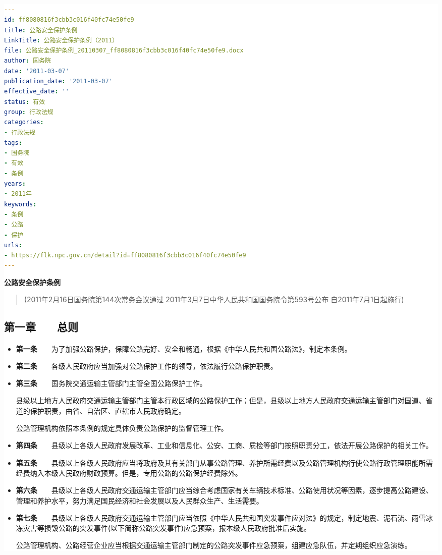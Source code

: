 ```yaml
---
id: ff8080816f3cbb3c016f40fc74e50fe9
title: 公路安全保护条例
LinkTitle: 公路安全保护条例（2011）
file: 公路安全保护条例_20110307_ff8080816f3cbb3c016f40fc74e50fe9.docx
author: 国务院
date: '2011-03-07'
publication_date: '2011-03-07'
effective_date: ''
status: 有效
group: 行政法规
categories:
- 行政法规
tags:
- 国务院
- 有效
- 条例
years:
- 2011年
keywords:
- 条例
- 公路
- 保护
urls:
- https://flk.npc.gov.cn/detail?id=ff8080816f3cbb3c016f40fc74e50fe9
---
```


**公路安全保护条例**

> (2011年2月16日国务院第144次常务会议通过 2011年3月7日中华人民共和国国务院令第593号公布 自2011年7月1日起施行)

## 第一章　　总则

- **第一条**　　为了加强公路保护，保障公路完好、安全和畅通，根据《中华人民共和国公路法》，制定本条例。

- **第二条**　　各级人民政府应当加强对公路保护工作的领导，依法履行公路保护职责。

- **第三条**　　国务院交通运输主管部门主管全国公路保护工作。

  县级以上地方人民政府交通运输主管部门主管本行政区域的公路保护工作；但是，县级以上地方人民政府交通运输主管部门对国道、省道的保护职责，由省、自治区、直辖市人民政府确定。

  公路管理机构依照本条例的规定具体负责公路保护的监督管理工作。

- **第四条**　　县级以上各级人民政府发展改革、工业和信息化、公安、工商、质检等部门按照职责分工，依法开展公路保护的相关工作。

- **第五条**　　县级以上各级人民政府应当将政府及其有关部门从事公路管理、养护所需经费以及公路管理机构行使公路行政管理职能所需经费纳入本级人民政府财政预算。但是，专用公路的公路保护经费除外。

- **第六条**　　县级以上各级人民政府交通运输主管部门应当综合考虑国家有关车辆技术标准、公路使用状况等因素，逐步提高公路建设、管理和养护水平，努力满足国民经济和社会发展以及人民群众生产、生活需要。

- **第七条**　　县级以上各级人民政府交通运输主管部门应当依照《中华人民共和国突发事件应对法》的规定，制定地震、泥石流、雨雪冰冻灾害等损毁公路的突发事件(以下简称公路突发事件)应急预案，报本级人民政府批准后实施。

  公路管理机构、公路经营企业应当根据交通运输主管部门制定的公路突发事件应急预案，组建应急队伍，并定期组织应急演练。
